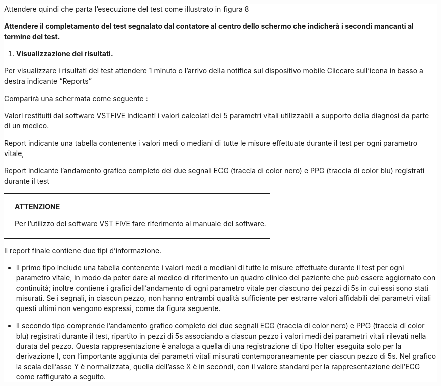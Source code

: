 Attendere quindi che parta l’esecuzione del test come illustrato in
figura 8

**Attendere il completamento del test segnalato dal contatore al centro
dello schermo che indicherà i secondi mancanti al termine del test.**

1.  **Visualizzazione dei risultati.**

Per visualizzare i risultati del test attendere 1 minuto o l’arrivo
della notifica sul dispositivo mobile Cliccare sull’icona in basso a
destra indicante “Reports”

Comparirà una schermata come seguente :

Valori restituiti dal software VSTFIVE indicanti i valori calcolati dei
5 parametri vitali utilizzabili a supporto della diagnosi da parte di un
medico.

Report indicante una tabella contenente i valori medi o mediani di tutte
le misure effettuate durante il test per ogni parametro vitale,

Report indicante l’andamento grafico completo dei due segnali ECG
(traccia di color nero) e PPG (traccia di color blu) registrati durante
il test

<table>
<tbody>
<tr class="odd">
<td></td>
<td><p><strong>ATTENZIONE</strong></p>
<p>Per l’utilizzo del software VST FIVE fare riferimento al manuale del
software.</p></td>
</tr>
</tbody>
</table>

Il report finale contiene due tipi d’informazione.

- Il primo tipo include una tabella contenente i valori medi o mediani
  di tutte le misure effettuate durante il test per ogni parametro
  vitale, in modo da poter dare al medico di riferimento un quadro
  clinico del paziente che può essere aggiornato con continuità; inoltre
  contiene i grafici dell’andamento di ogni parametro vitale per
  ciascuno dei pezzi di 5s in cui essi sono stati misurati. Se i
  segnali, in ciascun pezzo, non hanno entrambi qualità sufficiente per
  estrarre valori affidabili dei parametri vitali questi ultimi non
  vengono espressi, come da figura seguente.

- Il secondo tipo comprende l’andamento grafico completo dei due segnali
  ECG (traccia di color nero) e PPG (traccia di color blu) registrati
  durante il test, ripartito in pezzi di 5s associando a ciascun pezzo i
  valori medi dei parametri vitali rilevati nella durata del pezzo.
  Questa rappresentazione è analoga a quella di una registrazione di
  tipo Holter eseguita solo per la derivazione I, con l’importante
  aggiunta dei parametri vitali misurati contemporaneamente per ciascun
  pezzo di 5s. Nel grafico la scala dell’asse Y è normalizzata, quella
  dell’asse X è in secondi, con il valore standard per la
  rappresentazione dell’ECG come raffigurato a seguito.
